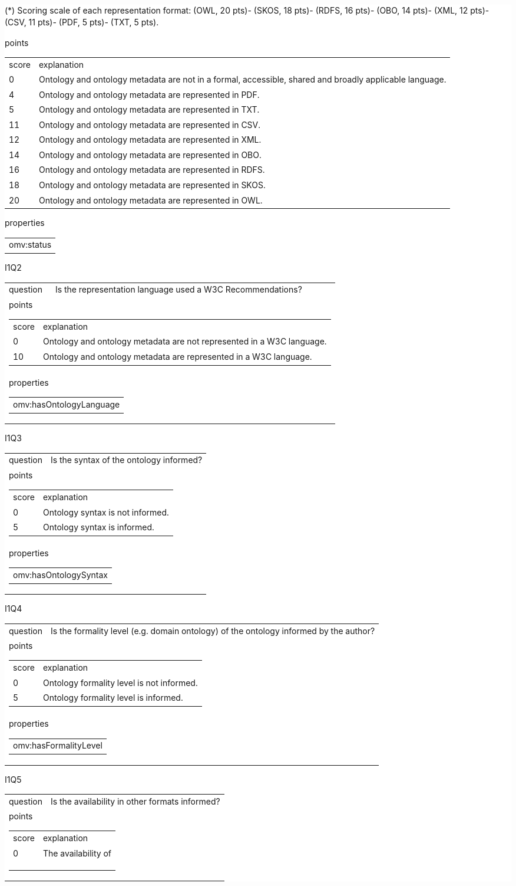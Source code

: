  (*) Scoring scale of each representation format: (OWL, 20 pts)- (SKOS, 18 pts)- (RDFS, 16 pts)- (OBO, 14 pts)- (XML, 12 pts)- (CSV, 11 pts)- (PDF, 5 pts)- (TXT, 5 pts). </div></td></tr><tr><td colspan="2"><div class="td_head">points</div><table style="width:100%"><tbody><tr><td><div class="td_head">score</div></td><td><div class="td_head">explanation</div></td></tr><tr><td class="td_row_even"><div class="td_row_even">0</div></td><td class="td_row_even"><div class="td_row_even">Ontology and ontology metadata are not in a formal, accessible, shared and broadly applicable language.</div></td></tr><tr><td class="td_row_odd"><div class="td_row_odd">4</div></td><td class="td_row_odd"><div class="td_row_odd">Ontology and ontology metadata are represented in PDF.</div></td></tr><tr><td class="td_row_even"><div class="td_row_even">5</div></td><td class="td_row_even"><div class="td_row_even">Ontology and ontology metadata are represented in TXT.</div></td></tr><tr><td class="td_row_odd"><div class="td_row_odd">11</div></td><td class="td_row_odd"><div class="td_row_odd">Ontology and ontology metadata are represented in CSV.</div></td></tr><tr><td class="td_row_even"><div class="td_row_even">12</div></td><td class="td_row_even"><div class="td_row_even">Ontology and ontology metadata are represented in XML.</div></td></tr><tr><td class="td_row_odd"><div class="td_row_odd">14</div></td><td class="td_row_odd"><div class="td_row_odd">Ontology and ontology metadata are represented in OBO.</div></td></tr><tr><td class="td_row_even"><div class="td_row_even">16</div></td><td class="td_row_even"><div class="td_row_even">Ontology and ontology metadata are represented in RDFS.</div></td></tr><tr><td class="td_row_odd"><div class="td_row_odd">18</div></td><td class="td_row_odd"><div class="td_row_odd">Ontology and ontology metadata are represented in SKOS.</div></td></tr><tr><td class="td_row_even"><div class="td_row_even">20</div></td><td class="td_row_even"><div class="td_row_even">Ontology and ontology metadata are represented in OWL.</div></td></tr></tbody></table></td></tr><tr><td colspan="2"><div class="td_head">properties</div><table style="width:100%"><tbody><tr><td class="td_row_even"><div class="td_row_even">omv:status</div></td></tr></tbody></table></td></tr></tbody></table></td></tr><tr><td colspan="2"><div class="td_head">I1Q2</div><table style="width:100%"><tbody><tr><td><div class="td_head">question</div></td><td><div class="td_row_even">Is the representation language used a W3C Recommendations?</div></td></tr><tr><td colspan="2"><div class="td_head">points</div><table style="width:100%"><tbody><tr><td><div class="td_head">score</div></td><td><div class="td_head">explanation</div></td></tr><tr><td class="td_row_even"><div class="td_row_even">0</div></td><td class="td_row_even"><div class="td_row_even">Ontology and ontology metadata are not represented in a W3C language.</div></td></tr><tr><td class="td_row_odd"><div class="td_row_odd">10</div></td><td class="td_row_odd"><div class="td_row_odd">Ontology and ontology metadata are represented in a W3C language.</div></td></tr></tbody></table></td></tr><tr><td colspan="2"><div class="td_head">properties</div><table style="width:100%"><tbody><tr><td class="td_row_even"><div class="td_row_even">omv:hasOntologyLanguage</div></td></tr></tbody></table></td></tr></tbody></table></td></tr><tr><td colspan="2"><div class="td_head">I1Q3</div><table style="width:100%"><tbody><tr><td><div class="td_head">question</div></td><td><div class="td_row_even">Is the syntax of the ontology informed?</div></td></tr><tr><td colspan="2"><div class="td_head">points</div><table style="width:100%"><tbody><tr><td><div class="td_head">score</div></td><td><div class="td_head">explanation</div></td></tr><tr><td class="td_row_even"><div class="td_row_even">0</div></td><td class="td_row_even"><div class="td_row_even">Ontology syntax is not informed.</div></td></tr><tr><td class="td_row_odd"><div class="td_row_odd">5</div></td><td class="td_row_odd"><div class="td_row_odd">Ontology syntax is informed.</div></td></tr></tbody></table></td></tr><tr><td colspan="2"><div class="td_head">properties</div><table style="width:100%"><tbody><tr><td class="td_row_even"><div class="td_row_even">omv:hasOntologySyntax</div></td></tr></tbody></table></td></tr></tbody></table></td></tr><tr><td colspan="2"><div class="td_head">I1Q4</div><table style="width:100%"><tbody><tr><td><div class="td_head">question</div></td><td><div class="td_row_even">Is the formality level (e.g. domain ontology) of the ontology informed by the author?</div></td></tr><tr><td colspan="2"><div class="td_head">points</div><table style="width:100%"><tbody><tr><td><div class="td_head">score</div></td><td><div class="td_head">explanation</div></td></tr><tr><td class="td_row_even"><div class="td_row_even">0</div></td><td class="td_row_even"><div class="td_row_even">Ontology formality level is not informed.</div></td></tr><tr><td class="td_row_odd"><div class="td_row_odd">5</div></td><td class="td_row_odd"><div class="td_row_odd">Ontology formality level is informed.</div></td></tr></tbody></table></td></tr><tr><td colspan="2"><div class="td_head">properties</div><table style="width:100%"><tbody><tr><td class="td_row_even"><div class="td_row_even">omv:hasFormalityLevel</div></td></tr></tbody></table></td></tr></tbody></table></td></tr><tr><td colspan="2"><div class="td_head">I1Q5</div><table style="width:100%"><tbody><tr><td><div class="td_head">question</div></td><td><div class="td_row_even">Is the availability in other formats informed?</div></td></tr><tr><td colspan="2"><div class="td_head">points</div><table style="width:100%"><tbody><tr><td><div class="td_head">score</div></td><td><div class="td_head">explanation</div></td></tr><tr><td class="td_row_even"><div class="td_row_even">0</div></td><td class="td_row_even"><div class="td_row_even">The availability of